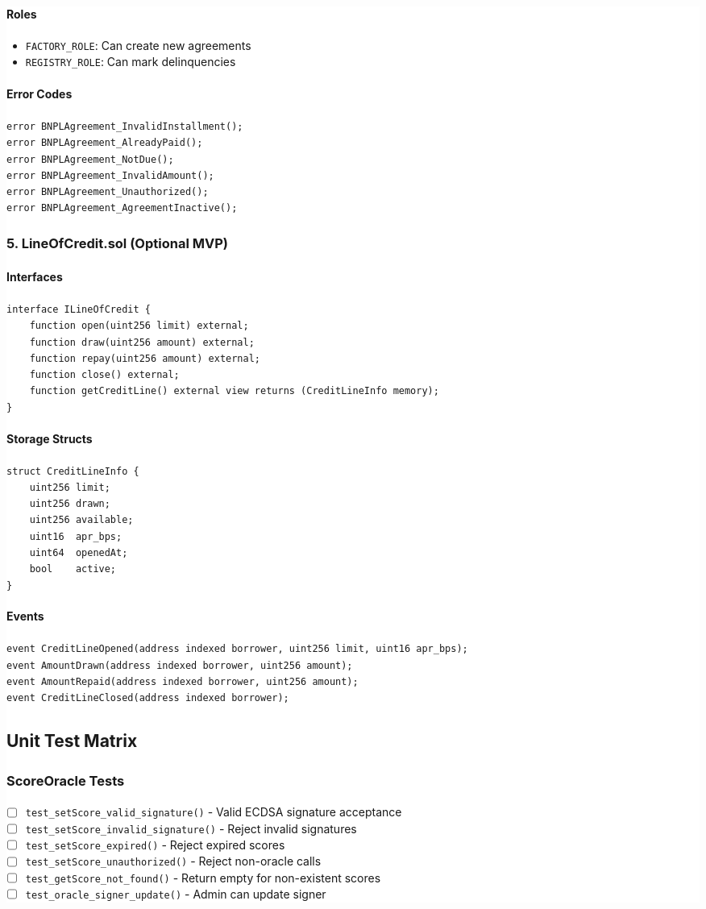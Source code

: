 #### Roles
- `FACTORY_ROLE`: Can create new agreements
- `REGISTRY_ROLE`: Can mark delinquencies

#### Error Codes
```solidity
error BNPLAgreement_InvalidInstallment();
error BNPLAgreement_AlreadyPaid();
error BNPLAgreement_NotDue();
error BNPLAgreement_InvalidAmount();
error BNPLAgreement_Unauthorized();
error BNPLAgreement_AgreementInactive();
```

### 5. LineOfCredit.sol (Optional MVP)

#### Interfaces
```solidity
interface ILineOfCredit {
    function open(uint256 limit) external;
    function draw(uint256 amount) external;
    function repay(uint256 amount) external;
    function close() external;
    function getCreditLine() external view returns (CreditLineInfo memory);
}
```

#### Storage Structs
```solidity
struct CreditLineInfo {
    uint256 limit;
    uint256 drawn;
    uint256 available;
    uint16  apr_bps;
    uint64  openedAt;
    bool    active;
}
```

#### Events
```solidity
event CreditLineOpened(address indexed borrower, uint256 limit, uint16 apr_bps);
event AmountDrawn(address indexed borrower, uint256 amount);
event AmountRepaid(address indexed borrower, uint256 amount);
event CreditLineClosed(address indexed borrower);
```

## Unit Test Matrix

### ScoreOracle Tests
- [ ] `test_setScore_valid_signature()` - Valid ECDSA signature acceptance
- [ ] `test_setScore_invalid_signature()` - Reject invalid signatures
- [ ] `test_setScore_expired()` - Reject expired scores
- [ ] `test_setScore_unauthorized()` - Reject non-oracle calls
- [ ] `test_getScore_not_found()` - Return empty for non-existent scores
- [ ] `test_oracle_signer_update()` - Admin can update signer
